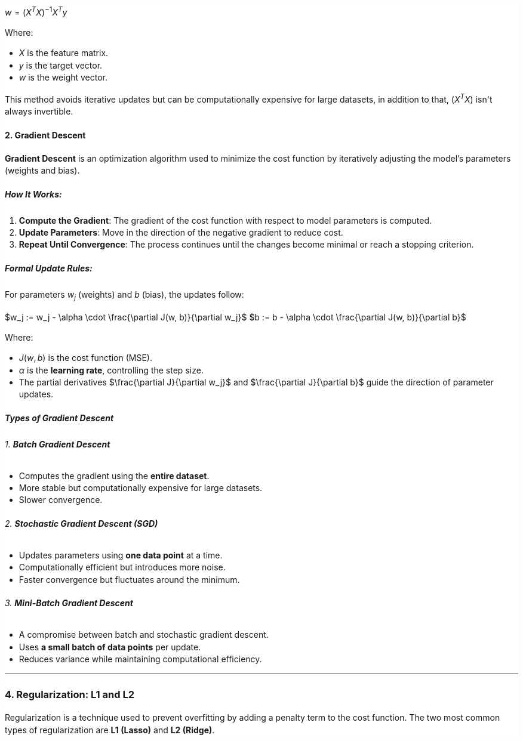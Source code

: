 $w = (X^T X)^{-1} X^T y$

Where:
- $X$ is the feature matrix.
- $y$ is the target vector.
- $w$ is the weight vector.

This method avoids iterative updates but can be computationally expensive for large datasets, in addition to that, $(X^T X)$ isn't always invertible.

#### 2. Gradient Descent
**Gradient Descent** is an optimization algorithm used to minimize the cost function by iteratively adjusting the model’s parameters (weights and bias).

##### How It Works:
1. **Compute the Gradient**: The gradient of the cost function with respect to model parameters is computed.
2. **Update Parameters**: Move in the direction of the negative gradient to reduce cost.
3. **Repeat Until Convergence**: The process continues until the changes become minimal or reach a stopping criterion.

##### Formal Update Rules:
For parameters $w_j$ (weights) and $b$ (bias), the updates follow:

$w_j := w_j - \alpha \cdot \frac{\partial J(w, b)}{\partial w_j}$
$b := b - \alpha \cdot \frac{\partial J(w, b)}{\partial b}$

Where:
- $J(w, b)$ is the cost function (MSE).
- $\alpha$ is the **learning rate**, controlling the step size.
- The partial derivatives $\frac{\partial J}{\partial w_j}$ and $\frac{\partial J}{\partial b}$ guide the direction of parameter updates.

##### Types of Gradient Descent
###### 1. **Batch Gradient Descent**
- Computes the gradient using the **entire dataset**.
- More stable but computationally expensive for large datasets.
- Slower convergence.

###### 2. **Stochastic Gradient Descent (SGD)**
- Updates parameters using **one data point** at a time.
- Computationally efficient but introduces more noise.
- Faster convergence but fluctuates around the minimum.

###### 3. **Mini-Batch Gradient Descent**
- A compromise between batch and stochastic gradient descent.
- Uses **a small batch of data points** per update.
- Reduces variance while maintaining computational efficiency.

---

### 4. Regularization: L1 and L2
Regularization is a technique used to prevent overfitting by adding a penalty term to the cost function. The two most common types of regularization are **L1 (Lasso)** and **L2 (Ridge)**.

